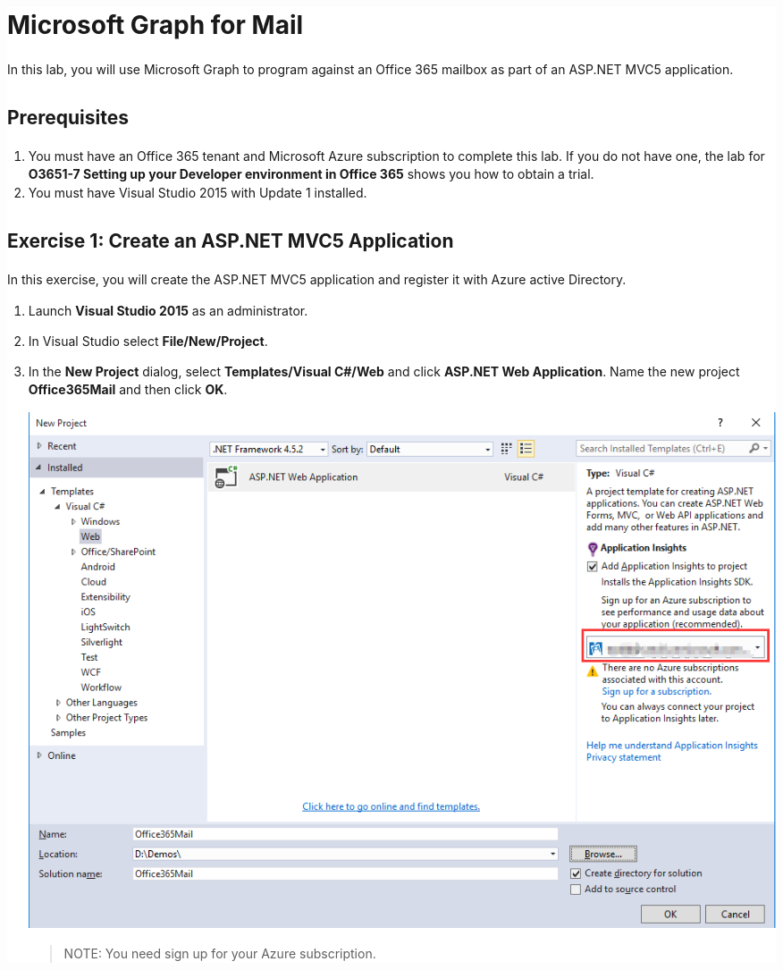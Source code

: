 # Microsoft Graph for Mail
In this lab, you will use Microsoft Graph to program against an Office 365 mailbox as part of an ASP.NET MVC5 application.

## Prerequisites
1. You must have an Office 365 tenant and Microsoft Azure subscription to complete this lab. If you do not have one, the lab for **O3651-7 Setting up your Developer environment in Office 365** shows you how to obtain a trial. 
1. You must have Visual Studio 2015 with Update 1 installed.

## Exercise 1: Create an ASP.NET MVC5 Application
In this exercise, you will create the ASP.NET MVC5 application and register it with Azure active Directory.

1. Launch **Visual Studio 2015** as an administrator. 
1. In Visual Studio select **File/New/Project**.
1. In the **New Project** dialog, select **Templates/Visual C#/Web** and click **ASP.NET Web Application**. Name the new project **Office365Mail** and then click **OK**.  
    
    ![Screenshot of the previous step](Images/01.png)
    > NOTE: You need sign up for your Azure subscription.
    